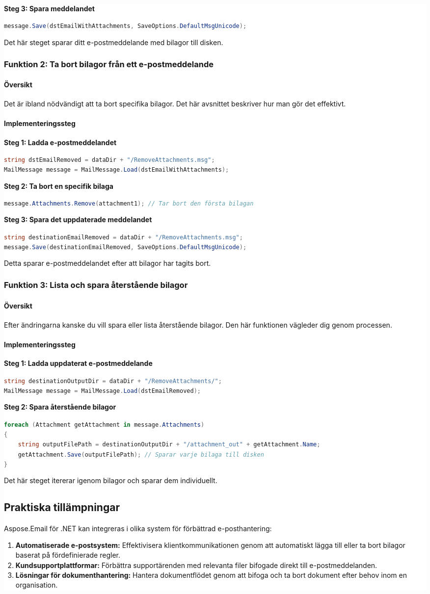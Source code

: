 **Steg 3: Spara meddelandet**
```csharp
message.Save(dstEmailWithAttachments, SaveOptions.DefaultMsgUnicode);
```
Det här steget sparar ditt e-postmeddelande med bilagor till disken.

### Funktion 2: Ta bort bilagor från ett e-postmeddelande
#### Översikt
Det är ibland nödvändigt att ta bort specifika bilagor. Det här avsnittet beskriver hur man gör det effektivt.

#### Implementeringssteg
**Steg 1: Ladda e-postmeddelandet**
```csharp
string dstEmailRemoved = dataDir + "/RemoveAttachments.msg";
MailMessage message = MailMessage.Load(dstEmailWithAttachments);
```

**Steg 2: Ta bort en specifik bilaga**
```csharp
message.Attachments.Remove(attachment1); // Tar bort den första bilagan
```

**Steg 3: Spara det uppdaterade meddelandet**
```csharp
string destinationEmailRemoved = dataDir + "/RemoveAttachments.msg";
message.Save(destinationEmailRemoved, SaveOptions.DefaultMsgUnicode);
```
Detta sparar e-postmeddelandet efter att bilagor har tagits bort.

### Funktion 3: Lista och spara återstående bilagor
#### Översikt
Efter ändringarna kanske du vill spara eller lista återstående bilagor. Den här funktionen vägleder dig genom processen.

#### Implementeringssteg
**Steg 1: Ladda uppdaterat e-postmeddelande**
```csharp
string destinationOutputDir = dataDir + "/RemoveAttachments/";
MailMessage message = MailMessage.Load(dstEmailRemoved);
```

**Steg 2: Spara återstående bilagor**
```csharp
foreach (Attachment getAttachment in message.Attachments)
{
    string outputFilePath = destinationOutputDir + "/attachment_out" + getAttachment.Name;
    getAttachment.Save(outputFilePath); // Sparar varje bilaga till disken
}
```
Det här steget itererar igenom bilagor och sparar dem individuellt.

## Praktiska tillämpningar
Aspose.Email för .NET kan integreras i olika system för förbättrad e-posthantering:
1. **Automatiserade e-postsystem:** Effektivisera klientkommunikationen genom att automatiskt lägga till eller ta bort bilagor baserat på fördefinierade regler.
2. **Kundsupportplattformar:** Förbättra supportärenden med relevanta filer bifogade direkt till e-postmeddelanden.
3. **Lösningar för dokumenthantering:** Hantera dokumentflödet genom att bifoga och ta bort dokument efter behov inom en organisation.
